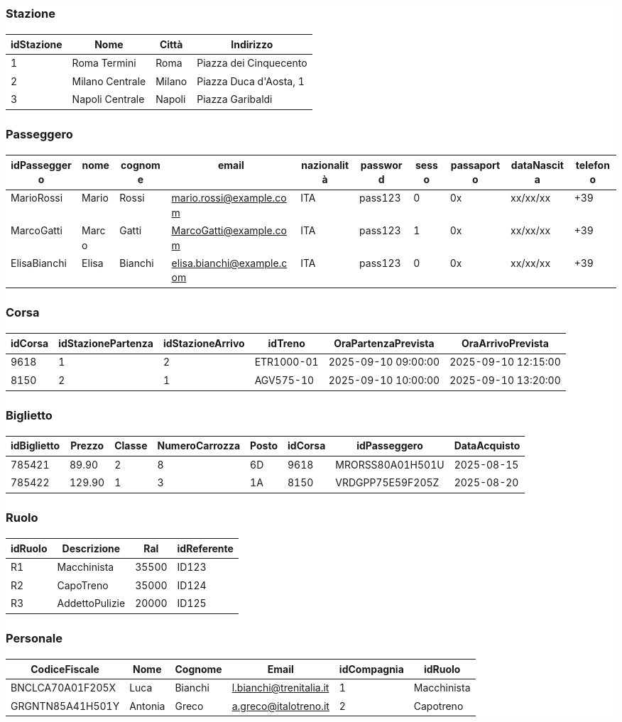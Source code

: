 ### Stazione
| idStazione | Nome | Città | Indirizzo |
|---|---|---|---|
| 1 | Roma Termini | Roma | Piazza dei Cinquecento |
| 2 | Milano Centrale | Milano | Piazza Duca d'Aosta, 1 |
| 3 | Napoli Centrale | Napoli | Piazza Garibaldi |

### Passeggero

| idPasseggero | nome      | cognome | email                | nazionalità | password | sesso | passaporto | dataNascita | telefono    |
|--------------|-----------|---------|----------------------|-------------|----------|-------|------------|-------------|-------------|
| MarioRossi      | Mario      | Rossi     | mario.rossi@example.com | ITA         | pass123  | 0     |        0x    |       xx/xx/xx      |        +39     |
| MarcoGatti    | Marco      | Gatti   | MarcoGatti@example.com | ITA         | pass123  | 1     |      0x      |    xx/xx/xx         |      +39       |
| ElisaBianchi   | Elisa    | Bianchi | elisa.bianchi@example.com | ITA     | pass123  | 0     |        0x    |     xx/xx/xx        |       +39      |

### Corsa
| idCorsa | idStazionePartenza | idStazioneArrivo | idTreno | OraPartenzaPrevista | OraArrivoPrevista |
|---|---|---|---|---|---|
| 9618 | 1 | 2 | ETR1000-01 | 2025-09-10 09:00:00 | 2025-09-10 12:15:00 |
| 8150 | 2 | 1 | AGV575-10 | 2025-09-10 10:00:00 | 2025-09-10 13:20:00 |

### Biglietto
| idBiglietto | Prezzo | Classe | NumeroCarrozza | Posto | idCorsa | idPasseggero | DataAcquisto |
|---|---|---|---|---|---|---|---|
| 785421 | 89.90 | 2 | 8 | 6D | 9618 | MRORSS80A01H501U | 2025-08-15 |
| 785422 | 129.90 | 1 | 3 | 1A | 8150 | VRDGPP75E59F205Z | 2025-08-20 |

### Ruolo

| idRuolo | Descrizione | Ral    | idReferente |
|------------|----------------------|--------------------|-----------|
| R1       | Macchinista                  | 35500                | ID123  |
| R2       | CapoTreno                  | 35000           |  ID124 |
| R3       | AddettoPulizie             | 20000                | ID125  |

### Personale
| CodiceFiscale | Nome | Cognome | Email | idCompagnia | idRuolo |
|---|---|---|---|---|---|
| BNCLCA70A01F205X | Luca | Bianchi | l.bianchi@trenitalia.it | 1 | Macchinista |
| GRGNTN85A41H501Y | Antonia | Greco | a.greco@italotreno.it | 2 | Capotreno |
